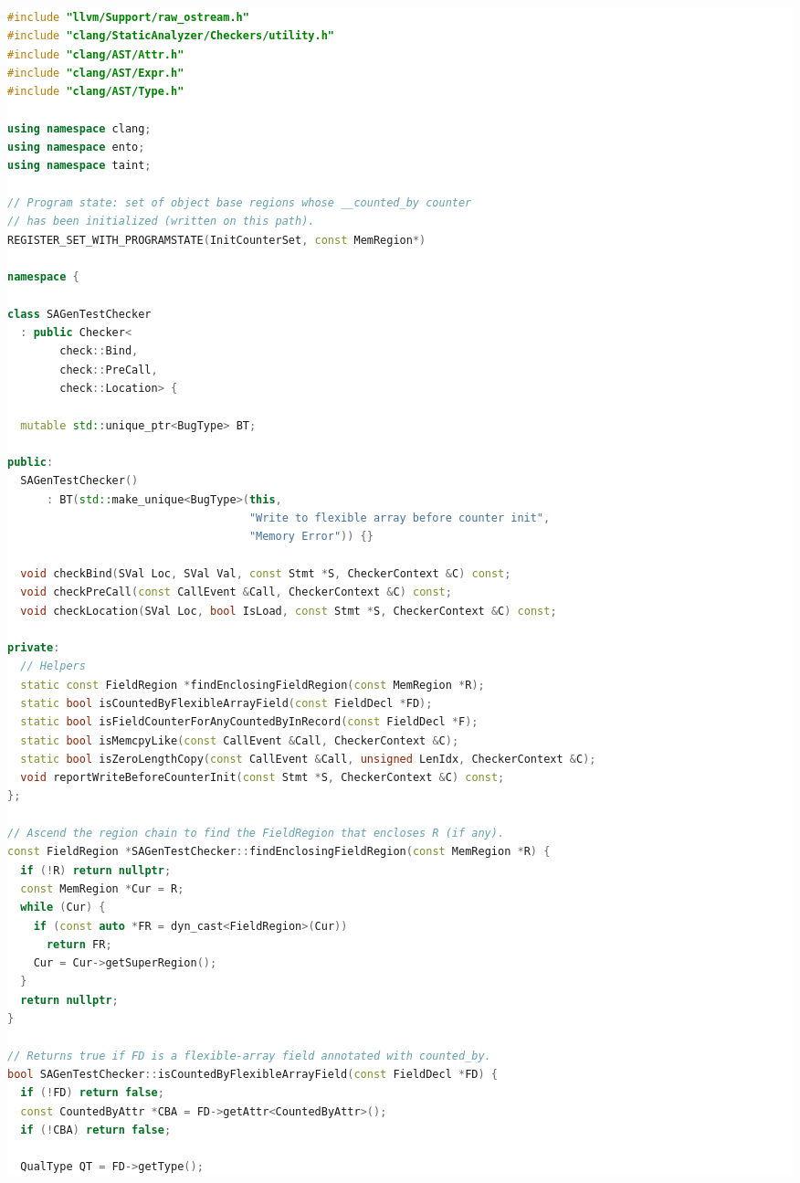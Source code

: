 ```cpp
#include "llvm/Support/raw_ostream.h"
#include "clang/StaticAnalyzer/Checkers/utility.h"
#include "clang/AST/Attr.h"
#include "clang/AST/Expr.h"
#include "clang/AST/Type.h"

using namespace clang;
using namespace ento;
using namespace taint;

// Program state: set of object base regions whose __counted_by counter
// has been initialized (written on this path).
REGISTER_SET_WITH_PROGRAMSTATE(InitCounterSet, const MemRegion*)

namespace {

class SAGenTestChecker
  : public Checker<
        check::Bind,
        check::PreCall,
        check::Location> {

  mutable std::unique_ptr<BugType> BT;

public:
  SAGenTestChecker()
      : BT(std::make_unique<BugType>(this,
                                     "Write to flexible array before counter init",
                                     "Memory Error")) {}

  void checkBind(SVal Loc, SVal Val, const Stmt *S, CheckerContext &C) const;
  void checkPreCall(const CallEvent &Call, CheckerContext &C) const;
  void checkLocation(SVal Loc, bool IsLoad, const Stmt *S, CheckerContext &C) const;

private:
  // Helpers
  static const FieldRegion *findEnclosingFieldRegion(const MemRegion *R);
  static bool isCountedByFlexibleArrayField(const FieldDecl *FD);
  static bool isFieldCounterForAnyCountedByInRecord(const FieldDecl *F);
  static bool isMemcpyLike(const CallEvent &Call, CheckerContext &C);
  static bool isZeroLengthCopy(const CallEvent &Call, unsigned LenIdx, CheckerContext &C);
  void reportWriteBeforeCounterInit(const Stmt *S, CheckerContext &C) const;
};

// Ascend the region chain to find the FieldRegion that encloses R (if any).
const FieldRegion *SAGenTestChecker::findEnclosingFieldRegion(const MemRegion *R) {
  if (!R) return nullptr;
  const MemRegion *Cur = R;
  while (Cur) {
    if (const auto *FR = dyn_cast<FieldRegion>(Cur))
      return FR;
    Cur = Cur->getSuperRegion();
  }
  return nullptr;
}

// Returns true if FD is a flexible-array field annotated with counted_by.
bool SAGenTestChecker::isCountedByFlexibleArrayField(const FieldDecl *FD) {
  if (!FD) return false;
  const CountedByAttr *CBA = FD->getAttr<CountedByAttr>();
  if (!CBA) return false;

  QualType QT = FD->getType();
```
